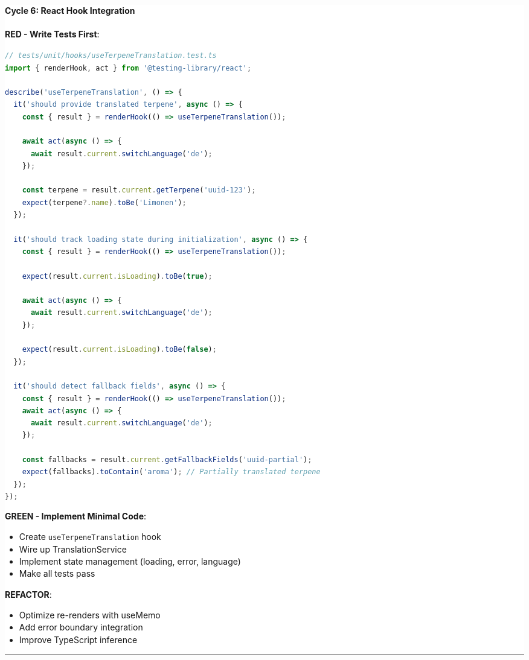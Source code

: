 
#### Cycle 6: React Hook Integration

**RED - Write Tests First**:
```typescript
// tests/unit/hooks/useTerpeneTranslation.test.ts
import { renderHook, act } from '@testing-library/react';

describe('useTerpeneTranslation', () => {
  it('should provide translated terpene', async () => {
    const { result } = renderHook(() => useTerpeneTranslation());
    
    await act(async () => {
      await result.current.switchLanguage('de');
    });
    
    const terpene = result.current.getTerpene('uuid-123');
    expect(terpene?.name).toBe('Limonen');
  });

  it('should track loading state during initialization', async () => {
    const { result } = renderHook(() => useTerpeneTranslation());
    
    expect(result.current.isLoading).toBe(true);
    
    await act(async () => {
      await result.current.switchLanguage('de');
    });
    
    expect(result.current.isLoading).toBe(false);
  });

  it('should detect fallback fields', async () => {
    const { result } = renderHook(() => useTerpeneTranslation());
    await act(async () => {
      await result.current.switchLanguage('de');
    });
    
    const fallbacks = result.current.getFallbackFields('uuid-partial');
    expect(fallbacks).toContain('aroma'); // Partially translated terpene
  });
});
```

**GREEN - Implement Minimal Code**:
- Create `useTerpeneTranslation` hook
- Wire up TranslationService
- Implement state management (loading, error, language)
- Make all tests pass

**REFACTOR**:
- Optimize re-renders with useMemo
- Add error boundary integration
- Improve TypeScript inference

---
